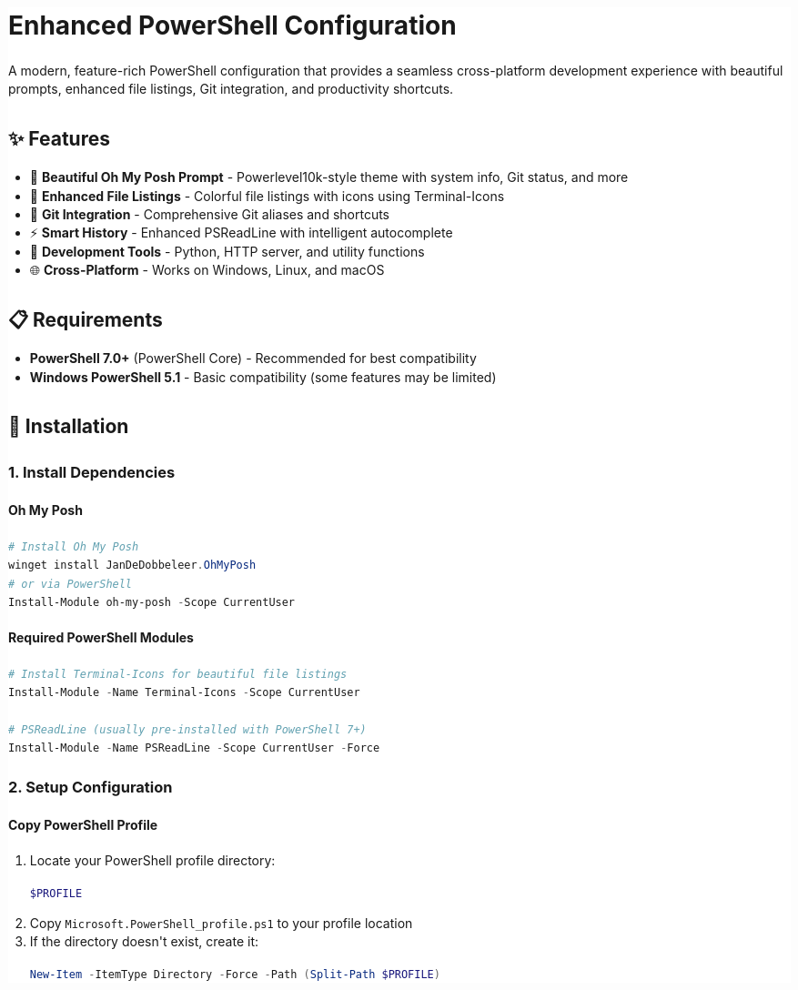 # Enhanced PowerShell Configuration

A modern, feature-rich PowerShell configuration that provides a seamless cross-platform development experience with beautiful prompts, enhanced file listings, Git integration, and productivity shortcuts.

## ✨ Features

- 🎨 **Beautiful Oh My Posh Prompt** - Powerlevel10k-style theme with system info, Git status, and more
- 📁 **Enhanced File Listings** - Colorful file listings with icons using Terminal-Icons
- 🔧 **Git Integration** - Comprehensive Git aliases and shortcuts
- ⚡ **Smart History** - Enhanced PSReadLine with intelligent autocomplete
- 🚀 **Development Tools** - Python, HTTP server, and utility functions
- 🌐 **Cross-Platform** - Works on Windows, Linux, and macOS

## 📋 Requirements

- **PowerShell 7.0+** (PowerShell Core) - Recommended for best compatibility
- **Windows PowerShell 5.1** - Basic compatibility (some features may be limited)

## 🚀 Installation

### 1. Install Dependencies

#### Oh My Posh

```powershell
# Install Oh My Posh
winget install JanDeDobbeleer.OhMyPosh
# or via PowerShell
Install-Module oh-my-posh -Scope CurrentUser
```

#### Required PowerShell Modules

```powershell
# Install Terminal-Icons for beautiful file listings
Install-Module -Name Terminal-Icons -Scope CurrentUser

# PSReadLine (usually pre-installed with PowerShell 7+)
Install-Module -Name PSReadLine -Scope CurrentUser -Force
```

### 2. Setup Configuration

#### Copy PowerShell Profile

1. Locate your PowerShell profile directory:
   ```powershell
   $PROFILE
   ```
2. Copy `Microsoft.PowerShell_profile.ps1` to your profile location
3. If the directory doesn't exist, create it:
   ```powershell
   New-Item -ItemType Directory -Force -Path (Split-Path $PROFILE)
   ```

